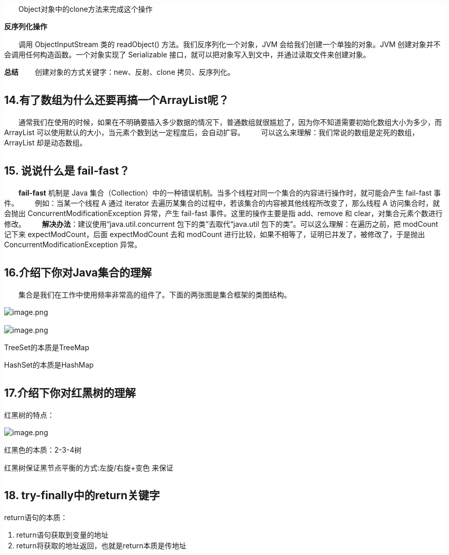 &emsp;&emsp;Object对象中的clone方法来完成这个操作

**反序列化操作**

&emsp;&emsp;调用 ObjectInputStream 类的 readObject() 方法。我们反序列化一个对象，JVM 会给我们创建一个单独的对象。JVM 创建对象并不会调用任何构造函数。一个对象实现了 Serializable 接口，就可以把对象写入到文中，并通过读取文件来创建对象。

**总结**
&emsp;&emsp;创建对象的方式关键字：new、反射、clone 拷贝、反序列化。

## 14.有了数组为什么还要再搞一个ArrayList呢？

&emsp;&emsp;通常我们在使用的时候，如果在不明确要插入多少数据的情况下，普通数组就很尴尬了，因为你不知道需要初始化数组大小为多少，而 ArrayList 可以使用默认的大小，当元素个数到达一定程度后，会自动扩容。
&emsp;&emsp;可以这么来理解：我们常说的数组是定死的数组，ArrayList 却是动态数组。

## 15. 说说什么是 fail-fast？

**&emsp;&emsp;fail-fast** 机制是 Java 集合（Collection）中的一种错误机制。当多个线程对同一个集合的内容进行操作时，就可能会产生 fail-fast 事件。
&emsp;&emsp;例如：当某一个线程 A 通过 iterator 去遍历某集合的过程中，若该集合的内容被其他线程所改变了，那么线程 A 访问集合时，就会抛出 ConcurrentModificationException 异常，产生 fail-fast 事件。这里的操作主要是指 add、remove 和 clear，对集合元素个数进行修改。
**&emsp;&emsp;解决办法**：建议使用“java.util.concurrent 包下的类”去取代“java.util 包下的类”。可以这么理解：在遍历之前，把 modCount 记下来 expectModCount，后面 expectModCount 去和 modCount 进行比较，如果不相等了，证明已并发了，被修改了，于是抛出ConcurrentModificationException 异常。

## 16.介绍下你对Java集合的理解

&emsp;&emsp;集合是我们在工作中使用频率非常高的组件了。下面的两张图是集合框架的类图结构。

![image.png](https://fynotefile.oss-cn-zhangjiakou.aliyuncs.com/fynote/fyfile/1462/1675489386042/78abc041848d4ac0ab959ae32cea7598.png)

![image.png](https://fynotefile.oss-cn-zhangjiakou.aliyuncs.com/fynote/fyfile/1462/1675489386042/b4ee8f50d3d448adbcde7e3ad4dd72dd.png)

TreeSet的本质是TreeMap

HashSet的本质是HashMap

## 17.介绍下你对红黑树的理解

红黑树的特点：

![image.png](https://fynotefile.oss-cn-zhangjiakou.aliyuncs.com/fynote/fyfile/1462/1675489386042/fc0214f69d974e18bfa466511efe2f2e.png)

红黑色的本质：2-3-4树

红黑树保证黑节点平衡的方式:左旋/右旋+变色 来保证

## 18. try-finally中的return关键字

return语句的本质：

1. return语句获取到变量的地址
2. return将获取的地址返回，也就是return本质是传地址
